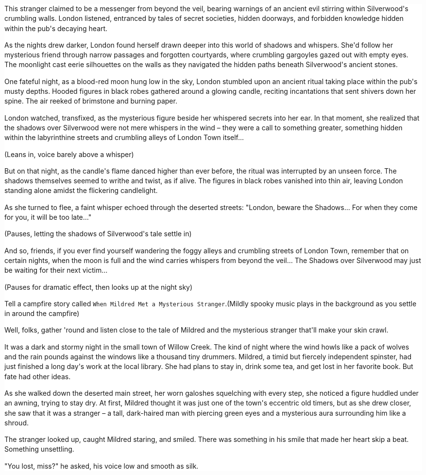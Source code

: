 This stranger claimed to be a messenger from beyond the veil, bearing warnings of an ancient evil stirring within Silverwood's crumbling walls. London listened, entranced by tales of secret societies, hidden doorways, and forbidden knowledge hidden within the pub's decaying heart.

As the nights drew darker, London found herself drawn deeper into this world of shadows and whispers. She'd follow her mysterious friend through narrow passages and forgotten courtyards, where crumbling gargoyles gazed out with empty eyes. The moonlight cast eerie silhouettes on the walls as they navigated the hidden paths beneath Silverwood's ancient stones.

One fateful night, as a blood-red moon hung low in the sky, London stumbled upon an ancient ritual taking place within the pub's musty depths. Hooded figures in black robes gathered around a glowing candle, reciting incantations that sent shivers down her spine. The air reeked of brimstone and burning paper.

London watched, transfixed, as the mysterious figure beside her whispered secrets into her ear. In that moment, she realized that the shadows over Silverwood were not mere whispers in the wind – they were a call to something greater, something hidden within the labyrinthine streets and crumbling alleys of London Town itself...

(Leans in, voice barely above a whisper)

But on that night, as the candle's flame danced higher than ever before, the ritual was interrupted by an unseen force. The shadows themselves seemed to writhe and twist, as if alive. The figures in black robes vanished into thin air, leaving London standing alone amidst the flickering candlelight.

As she turned to flee, a faint whisper echoed through the deserted streets: "London, beware the Shadows... For when they come for you, it will be too late..."

(Pauses, letting the shadows of Silverwood's tale settle in)

And so, friends, if you ever find yourself wandering the foggy alleys and crumbling streets of London Town, remember that on certain nights, when the moon is full and the wind carries whispers from beyond the veil... The Shadows over Silverwood may just be waiting for their next victim...

(Pauses for dramatic effect, then looks up at the night sky)<end>

Tell a campfire story called `When Mildred Met a Mysterious Stranger`.<start>(Mildly spooky music plays in the background as you settle in around the campfire)

Well, folks, gather 'round and listen close to the tale of Mildred and the mysterious stranger that'll make your skin crawl.

It was a dark and stormy night in the small town of Willow Creek. The kind of night where the wind howls like a pack of wolves and the rain pounds against the windows like a thousand tiny drummers. Mildred, a timid but fiercely independent spinster, had just finished a long day's work at the local library. She had plans to stay in, drink some tea, and get lost in her favorite book. But fate had other ideas.

As she walked down the deserted main street, her worn galoshes squelching with every step, she noticed a figure huddled under an awning, trying to stay dry. At first, Mildred thought it was just one of the town's eccentric old timers, but as she drew closer, she saw that it was a stranger – a tall, dark-haired man with piercing green eyes and a mysterious aura surrounding him like a shroud.

The stranger looked up, caught Mildred staring, and smiled. There was something in his smile that made her heart skip a beat. Something unsettling.

"You lost, miss?" he asked, his voice low and smooth as silk.
